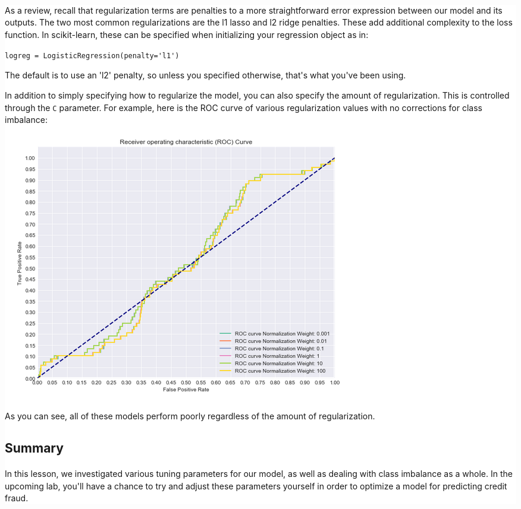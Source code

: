 As a review, recall that regularization terms are penalties to a more straightforward error expression between our model and its outputs. The two most common regularizations are the l1 lasso and l2 ridge penalties. These add additional complexity to the loss function. In scikit-learn, these can be specified when initializing your regression object as in: 

```{python}
logreg = LogisticRegression(penalty='l1')
```

The default is to use an 'l2' penalty, so unless you specified otherwise, that's what you've been using.   

In addition to simply specifying how to regularize the model, you can also specify the amount of regularization. This is controlled through the `C` parameter. For example, here is the ROC curve of various regularization values with no corrections for class imbalance:

<img src="./images/roc_regularization.png">

As you can see, all of these models perform poorly regardless of the amount of regularization. 

## Summary
In this lesson, we investigated various tuning parameters for our model, as well as dealing with class imbalance as a whole. In the upcoming lab, you'll have a chance to try and adjust these parameters yourself in order to optimize a model for predicting credit fraud.
